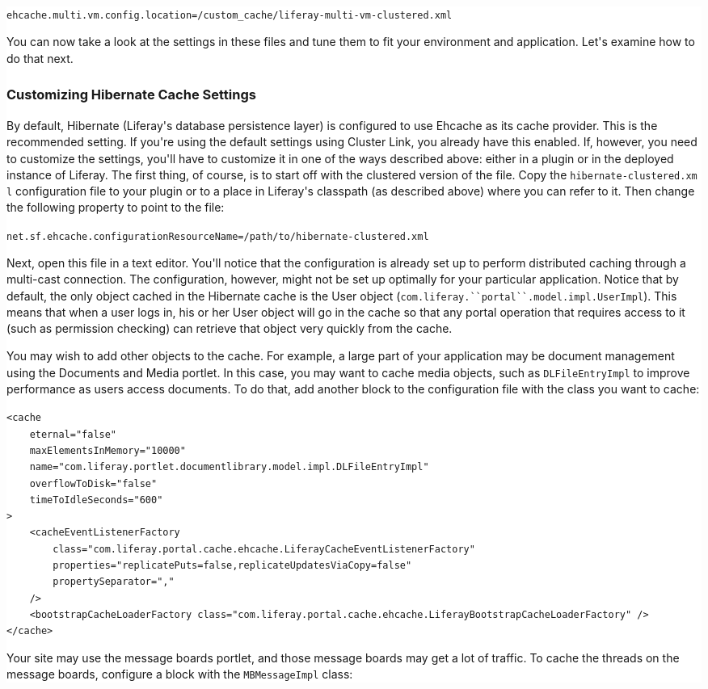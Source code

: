     ehcache.multi.vm.config.location=/custom_cache/liferay-multi-vm-clustered.xml

You can now take a look at the settings in these files and tune them to fit your
environment and application. Let's examine how to do that next. 

### Customizing Hibernate Cache Settings [](id=customizing-hibernate-cache-settings)

By default, Hibernate (Liferay's database persistence layer) is configured to
use Ehcache as its cache provider. This is the recommended setting. If you're
using the default settings using Cluster Link, you already have this enabled.
If, however, you need to customize the settings, you'll have to customize it in
one of the ways described above: either in a plugin or in the deployed instance
of Liferay. The first thing, of course, is to start off with the clustered
version of the file. Copy the `hibernate-clustered.xml` configuration file to
your plugin or to a place in Liferay's classpath (as described above) where you
can refer to it. Then change the following property to point to the file: 

    net.sf.ehcache.configurationResourceName=/path/to/hibernate-clustered.xml

Next, open this file in a text editor. You'll notice that the configuration is
already set up to perform distributed caching through a multi-cast connection.
The configuration, however, might not be set up optimally for your particular
application. Notice that by default, the only object cached in the Hibernate
cache is the User object (`com.liferay.``portal``.model.impl.UserImpl`). This
means that when a user logs in, his or her User object will go in the cache so
that any portal operation that requires access to it (such as permission
checking) can retrieve that object very quickly from the cache.

You may wish to add other objects to the cache. For example, a large part of
your application may be document management using the Documents and Media
portlet. In this case, you may want to cache media objects, such as
`DLFileEntryImpl` to improve performance as users access documents. To do that,
add another block to the configuration file with the class you want to cache:

	<cache
		eternal="false"
		maxElementsInMemory="10000"
		name="com.liferay.portlet.documentlibrary.model.impl.DLFileEntryImpl"
		overflowToDisk="false"
		timeToIdleSeconds="600"
	>
		<cacheEventListenerFactory
			class="com.liferay.portal.cache.ehcache.LiferayCacheEventListenerFactory"
			properties="replicatePuts=false,replicateUpdatesViaCopy=false"
			propertySeparator=","
		/>
		<bootstrapCacheLoaderFactory class="com.liferay.portal.cache.ehcache.LiferayBootstrapCacheLoaderFactory" />
	</cache>

Your site may use the message boards portlet, and those message boards may get a
lot of traffic. To cache the threads on the message boards, configure a block
with the `MBMessageImpl` class:
